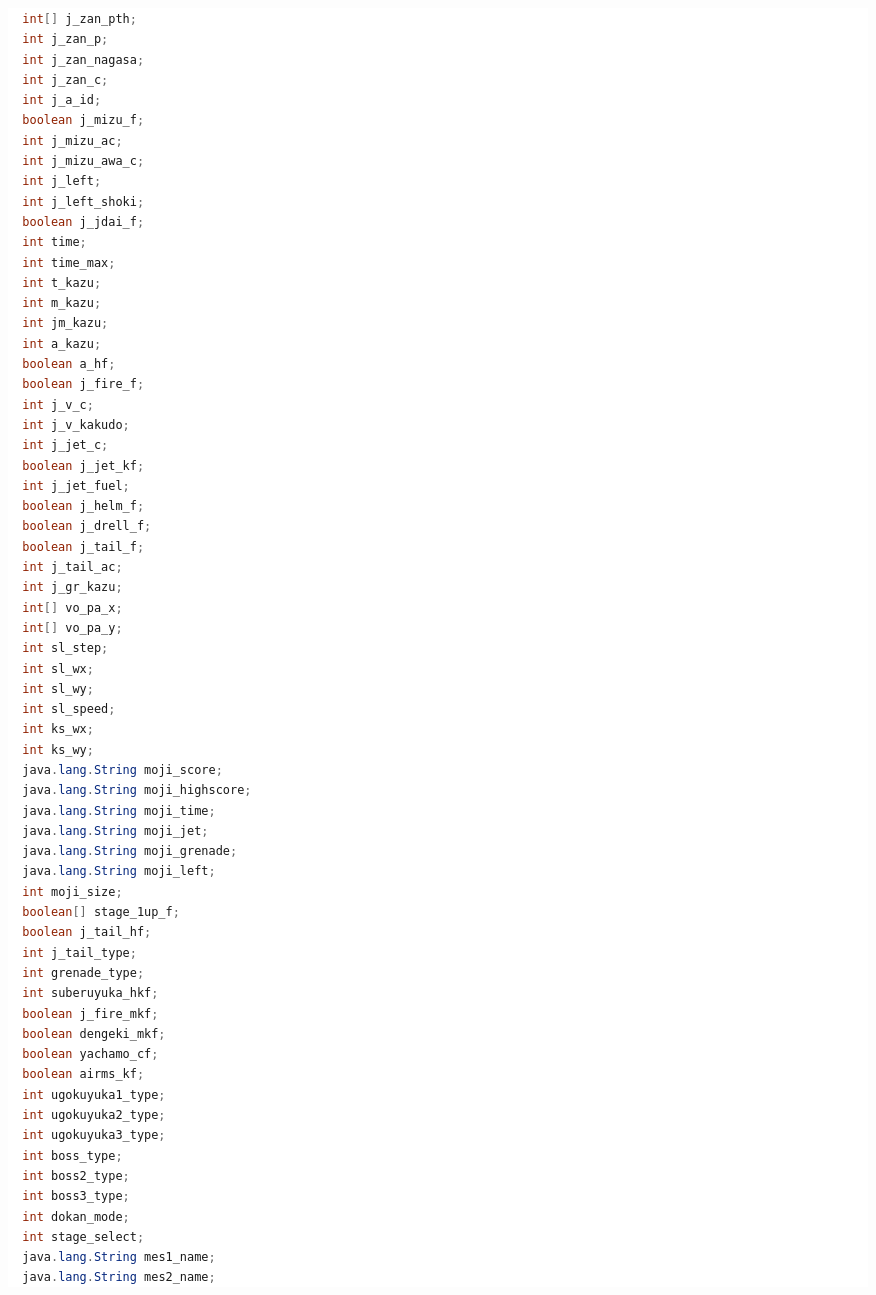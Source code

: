 ```java
  int[] j_zan_pth;
  int j_zan_p;
  int j_zan_nagasa;
  int j_zan_c;
  int j_a_id;
  boolean j_mizu_f;
  int j_mizu_ac;
  int j_mizu_awa_c;
  int j_left;
  int j_left_shoki;
  boolean j_jdai_f;
  int time;
  int time_max;
  int t_kazu;
  int m_kazu;
  int jm_kazu;
  int a_kazu;
  boolean a_hf;
  boolean j_fire_f;
  int j_v_c;
  int j_v_kakudo;
  int j_jet_c;
  boolean j_jet_kf;
  int j_jet_fuel;
  boolean j_helm_f;
  boolean j_drell_f;
  boolean j_tail_f;
  int j_tail_ac;
  int j_gr_kazu;
  int[] vo_pa_x;
  int[] vo_pa_y;
  int sl_step;
  int sl_wx;
  int sl_wy;
  int sl_speed;
  int ks_wx;
  int ks_wy;
  java.lang.String moji_score;
  java.lang.String moji_highscore;
  java.lang.String moji_time;
  java.lang.String moji_jet;
  java.lang.String moji_grenade;
  java.lang.String moji_left;
  int moji_size;
  boolean[] stage_1up_f;
  boolean j_tail_hf;
  int j_tail_type;
  int grenade_type;
  int suberuyuka_hkf;
  boolean j_fire_mkf;
  boolean dengeki_mkf;
  boolean yachamo_cf;
  boolean airms_kf;
  int ugokuyuka1_type;
  int ugokuyuka2_type;
  int ugokuyuka3_type;
  int boss_type;
  int boss2_type;
  int boss3_type;
  int dokan_mode;
  int stage_select;
  java.lang.String mes1_name;
  java.lang.String mes2_name;
```